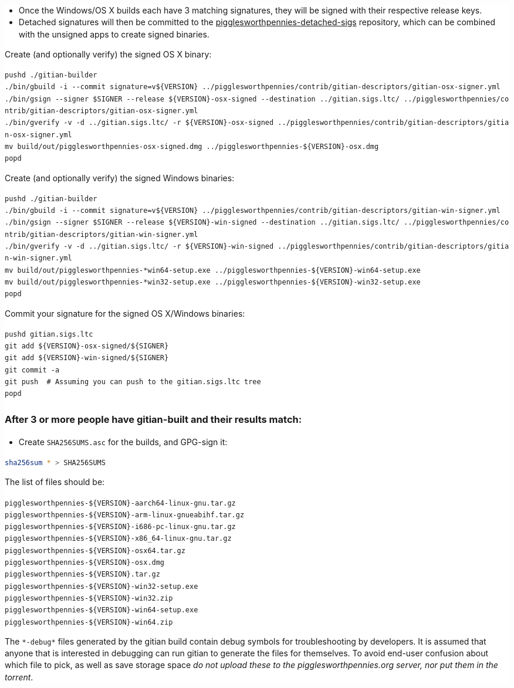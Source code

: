- Once the Windows/OS X builds each have 3 matching signatures, they will be signed with their respective release keys.
- Detached signatures will then be committed to the [pigglesworthpennies-detached-sigs](https://github.com/pigglesworthpennies-project/pigglesworthpennies-detached-sigs) repository, which can be combined with the unsigned apps to create signed binaries.

Create (and optionally verify) the signed OS X binary:

    pushd ./gitian-builder
    ./bin/gbuild -i --commit signature=v${VERSION} ../pigglesworthpennies/contrib/gitian-descriptors/gitian-osx-signer.yml
    ./bin/gsign --signer $SIGNER --release ${VERSION}-osx-signed --destination ../gitian.sigs.ltc/ ../pigglesworthpennies/contrib/gitian-descriptors/gitian-osx-signer.yml
    ./bin/gverify -v -d ../gitian.sigs.ltc/ -r ${VERSION}-osx-signed ../pigglesworthpennies/contrib/gitian-descriptors/gitian-osx-signer.yml
    mv build/out/pigglesworthpennies-osx-signed.dmg ../pigglesworthpennies-${VERSION}-osx.dmg
    popd

Create (and optionally verify) the signed Windows binaries:

    pushd ./gitian-builder
    ./bin/gbuild -i --commit signature=v${VERSION} ../pigglesworthpennies/contrib/gitian-descriptors/gitian-win-signer.yml
    ./bin/gsign --signer $SIGNER --release ${VERSION}-win-signed --destination ../gitian.sigs.ltc/ ../pigglesworthpennies/contrib/gitian-descriptors/gitian-win-signer.yml
    ./bin/gverify -v -d ../gitian.sigs.ltc/ -r ${VERSION}-win-signed ../pigglesworthpennies/contrib/gitian-descriptors/gitian-win-signer.yml
    mv build/out/pigglesworthpennies-*win64-setup.exe ../pigglesworthpennies-${VERSION}-win64-setup.exe
    mv build/out/pigglesworthpennies-*win32-setup.exe ../pigglesworthpennies-${VERSION}-win32-setup.exe
    popd

Commit your signature for the signed OS X/Windows binaries:

    pushd gitian.sigs.ltc
    git add ${VERSION}-osx-signed/${SIGNER}
    git add ${VERSION}-win-signed/${SIGNER}
    git commit -a
    git push  # Assuming you can push to the gitian.sigs.ltc tree
    popd

### After 3 or more people have gitian-built and their results match:

- Create `SHA256SUMS.asc` for the builds, and GPG-sign it:

```bash
sha256sum * > SHA256SUMS
```

The list of files should be:
```
pigglesworthpennies-${VERSION}-aarch64-linux-gnu.tar.gz
pigglesworthpennies-${VERSION}-arm-linux-gnueabihf.tar.gz
pigglesworthpennies-${VERSION}-i686-pc-linux-gnu.tar.gz
pigglesworthpennies-${VERSION}-x86_64-linux-gnu.tar.gz
pigglesworthpennies-${VERSION}-osx64.tar.gz
pigglesworthpennies-${VERSION}-osx.dmg
pigglesworthpennies-${VERSION}.tar.gz
pigglesworthpennies-${VERSION}-win32-setup.exe
pigglesworthpennies-${VERSION}-win32.zip
pigglesworthpennies-${VERSION}-win64-setup.exe
pigglesworthpennies-${VERSION}-win64.zip
```
The `*-debug*` files generated by the gitian build contain debug symbols
for troubleshooting by developers. It is assumed that anyone that is interested
in debugging can run gitian to generate the files for themselves. To avoid
end-user confusion about which file to pick, as well as save storage
space *do not upload these to the pigglesworthpennies.org server, nor put them in the torrent*.
